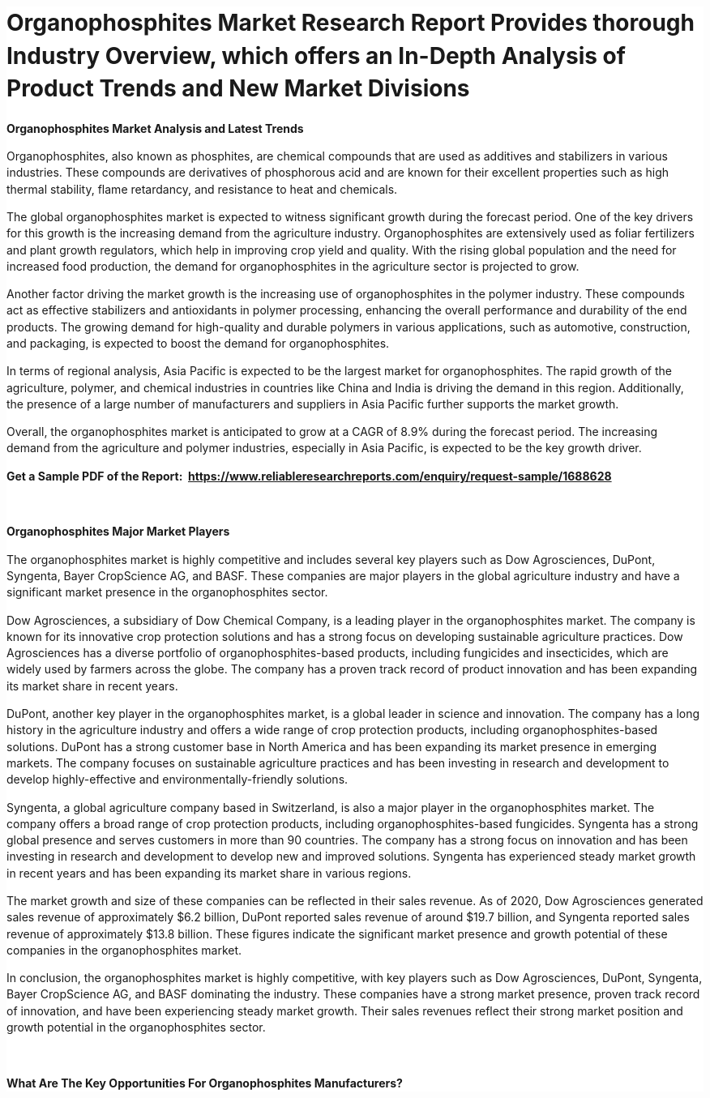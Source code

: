 <p><h1>Organophosphites Market Research Report Provides thorough Industry Overview, which offers an In-Depth Analysis of Product Trends and New Market Divisions</h1></p><p><strong>Organophosphites Market Analysis and Latest Trends</strong></p>
<p><p>Organophosphites, also known as phosphites, are chemical compounds that are used as  additives and stabilizers in various industries. These compounds are derivatives of phosphorous acid and are known for their excellent properties such as high thermal stability, flame retardancy, and resistance to heat and chemicals.</p><p>The global organophosphites market is expected to witness significant growth during the forecast period. One of the key drivers for this growth is the increasing demand from the agriculture industry. Organophosphites are extensively used as foliar fertilizers and plant growth regulators, which help in improving crop yield and quality. With the rising global population and the need for increased food production, the demand for organophosphites in the agriculture sector is projected to grow.</p><p>Another factor driving the market growth is the increasing use of organophosphites in the polymer industry. These compounds act as effective stabilizers and antioxidants in polymer processing, enhancing the overall performance and durability of the end products. The growing demand for high-quality and durable polymers in various applications, such as automotive, construction, and packaging, is expected to boost the demand for organophosphites.</p><p>In terms of regional analysis, Asia Pacific is expected to be the largest market for organophosphites. The rapid growth of the agriculture, polymer, and chemical industries in countries like China and India is driving the demand in this region. Additionally, the presence of a large number of manufacturers and suppliers in Asia Pacific further supports the market growth.</p><p>Overall, the organophosphites market is anticipated to grow at a CAGR of 8.9% during the forecast period. The increasing demand from the agriculture and polymer industries, especially in Asia Pacific, is expected to be the key growth driver.</p></p>
<p><strong>Get a Sample PDF of the Report:&nbsp; <a href="https://www.reliableresearchreports.com/enquiry/request-sample/1688628">https://www.reliableresearchreports.com/enquiry/request-sample/1688628</a></strong></p>
<p>&nbsp;</p>
<p><strong>Organophosphites Major Market Players</strong></p>
<p><p>The organophosphites market is highly competitive and includes several key players such as Dow Agrosciences, DuPont, Syngenta, Bayer CropScience AG, and BASF. These companies are major players in the global agriculture industry and have a significant market presence in the organophosphites sector.</p><p>Dow Agrosciences, a subsidiary of Dow Chemical Company, is a leading player in the organophosphites market. The company is known for its innovative crop protection solutions and has a strong focus on developing sustainable agriculture practices. Dow Agrosciences has a diverse portfolio of organophosphites-based products, including fungicides and insecticides, which are widely used by farmers across the globe. The company has a proven track record of product innovation and has been expanding its market share in recent years.</p><p>DuPont, another key player in the organophosphites market, is a global leader in science and innovation. The company has a long history in the agriculture industry and offers a wide range of crop protection products, including organophosphites-based solutions. DuPont has a strong customer base in North America and has been expanding its market presence in emerging markets. The company focuses on sustainable agriculture practices and has been investing in research and development to develop highly-effective and environmentally-friendly solutions.</p><p>Syngenta, a global agriculture company based in Switzerland, is also a major player in the organophosphites market. The company offers a broad range of crop protection products, including organophosphites-based fungicides. Syngenta has a strong global presence and serves customers in more than 90 countries. The company has a strong focus on innovation and has been investing in research and development to develop new and improved solutions. Syngenta has experienced steady market growth in recent years and has been expanding its market share in various regions.</p><p>The market growth and size of these companies can be reflected in their sales revenue. As of 2020, Dow Agrosciences generated sales revenue of approximately $6.2 billion, DuPont reported sales revenue of around $19.7 billion, and Syngenta reported sales revenue of approximately $13.8 billion. These figures indicate the significant market presence and growth potential of these companies in the organophosphites market.</p><p>In conclusion, the organophosphites market is highly competitive, with key players such as Dow Agrosciences, DuPont, Syngenta, Bayer CropScience AG, and BASF dominating the industry. These companies have a strong market presence, proven track record of innovation, and have been experiencing steady market growth. Their sales revenues reflect their strong market position and growth potential in the organophosphites sector.</p></p>
<p>&nbsp;</p>
<p><strong>What Are The Key Opportunities For Organophosphites Manufacturers?</strong></p>